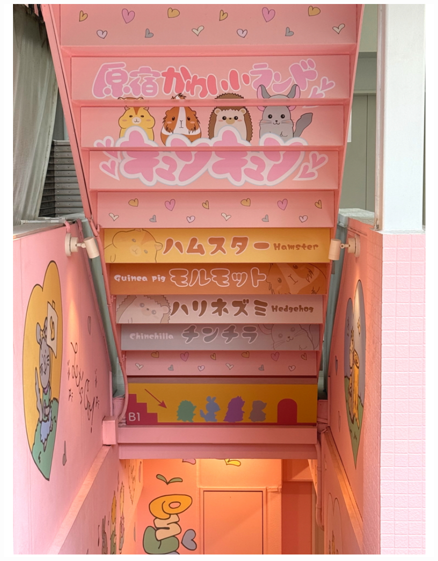 <a href="20241023_021.JPG" target="_blank"><img src="20241023_021.JPG" alt="サンプル画像" width="900" /></a>
